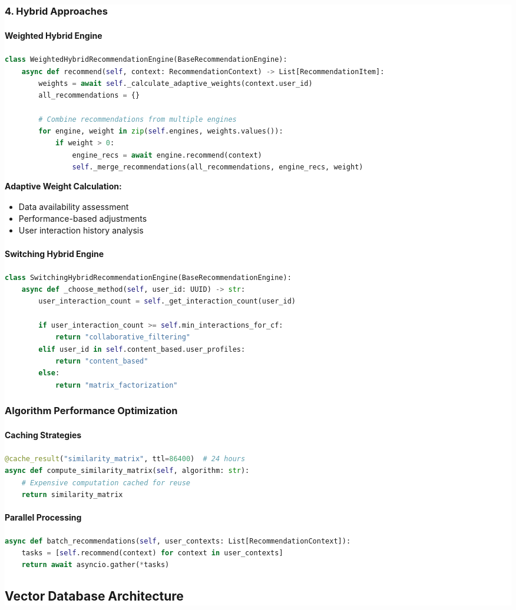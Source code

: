 ### 4. Hybrid Approaches

#### Weighted Hybrid Engine
```python
class WeightedHybridRecommendationEngine(BaseRecommendationEngine):
    async def recommend(self, context: RecommendationContext) -> List[RecommendationItem]:
        weights = await self._calculate_adaptive_weights(context.user_id)
        all_recommendations = {}
        
        # Combine recommendations from multiple engines
        for engine, weight in zip(self.engines, weights.values()):
            if weight > 0:
                engine_recs = await engine.recommend(context)
                self._merge_recommendations(all_recommendations, engine_recs, weight)
```

**Adaptive Weight Calculation:**
- Data availability assessment
- Performance-based adjustments
- User interaction history analysis

#### Switching Hybrid Engine
```python
class SwitchingHybridRecommendationEngine(BaseRecommendationEngine):
    async def _choose_method(self, user_id: UUID) -> str:
        user_interaction_count = self._get_interaction_count(user_id)
        
        if user_interaction_count >= self.min_interactions_for_cf:
            return "collaborative_filtering"
        elif user_id in self.content_based.user_profiles:
            return "content_based"
        else:
            return "matrix_factorization"
```

### Algorithm Performance Optimization

#### Caching Strategies
```python
@cache_result("similarity_matrix", ttl=86400)  # 24 hours
async def compute_similarity_matrix(self, algorithm: str):
    # Expensive computation cached for reuse
    return similarity_matrix
```

#### Parallel Processing
```python
async def batch_recommendations(self, user_contexts: List[RecommendationContext]):
    tasks = [self.recommend(context) for context in user_contexts]
    return await asyncio.gather(*tasks)
```

## Vector Database Architecture

